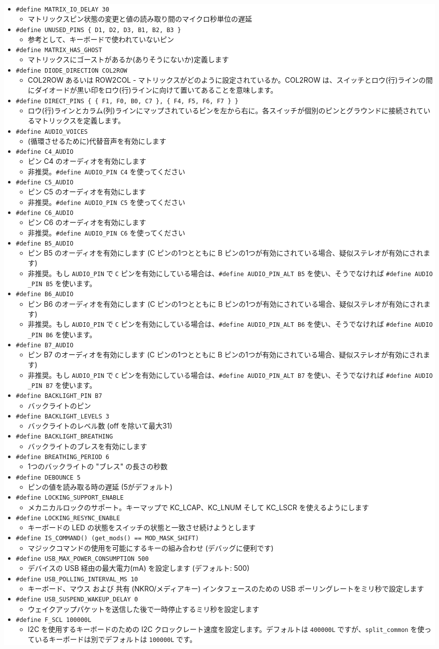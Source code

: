 * `#define MATRIX_IO_DELAY 30`
  * マトリックスピン状態の変更と値の読み取り間のマイクロ秒単位の遅延
* `#define UNUSED_PINS { D1, D2, D3, B1, B2, B3 }`
  * 参考として、キーボードで使われていないピン
* `#define MATRIX_HAS_GHOST`
  * マトリックスにゴーストがあるか(ありそうにないか)定義します
* `#define DIODE_DIRECTION COL2ROW`
  * COL2ROW あるいは ROW2COL - マトリックスがどのように設定されているか。COL2ROW は、スイッチとロウ(行)ラインの間にダイオードが黒い印をロウ(行)ラインに向けて置いてあることを意味します。
* `#define DIRECT_PINS { { F1, F0, B0, C7 }, { F4, F5, F6, F7 } }`
  * ロウ(行)ラインとカラム(列)ラインにマップされているピンを左から右に。各スイッチが個別のピンとグラウンドに接続されているマトリックスを定義します。
* `#define AUDIO_VOICES`
  * (循環させるために)代替音声を有効にします
* `#define C4_AUDIO`
  * ピン C4 のオーディオを有効にします
  * 非推奨。`#define AUDIO_PIN C4` を使ってください
* `#define C5_AUDIO`
  * ピン C5 のオーディオを有効にします
  * 非推奨。`#define AUDIO_PIN C5` を使ってください
* `#define C6_AUDIO`
  * ピン C6 のオーディオを有効にします
  * 非推奨。`#define AUDIO_PIN C6` を使ってください
* `#define B5_AUDIO`
  * ピン B5 のオーディオを有効にします (C ピンの1つとともに B ピンの1つが有効にされている場合、疑似ステレオが有効にされます)
  * 非推奨。もし `AUDIO_PIN` で `C` ピンを有効にしている場合は、`#define AUDIO_PIN_ALT B5` を使い、そうでなければ `#define AUDIO_PIN B5` を使います。
* `#define B6_AUDIO`
  * ピン B6 のオーディオを有効にします (C ピンの1つとともに B ピンの1つが有効にされている場合、疑似ステレオが有効にされます)
  * 非推奨。もし `AUDIO_PIN` で `C` ピンを有効にしている場合は、`#define AUDIO_PIN_ALT B6` を使い、そうでなければ `#define AUDIO_PIN B6` を使います。
* `#define B7_AUDIO`
  * ピン B7 のオーディオを有効にします (C ピンの1つとともに B ピンの1つが有効にされている場合、疑似ステレオが有効にされます)
  * 非推奨。もし `AUDIO_PIN` で `C` ピンを有効にしている場合は、`#define AUDIO_PIN_ALT B7` を使い、そうでなければ `#define AUDIO_PIN B7` を使います。
* `#define BACKLIGHT_PIN B7`
  * バックライトのピン
* `#define BACKLIGHT_LEVELS 3`
  * バックライトのレベル数 (off を除いて最大31)
* `#define BACKLIGHT_BREATHING`
  * バックライトのブレスを有効にします
* `#define BREATHING_PERIOD 6`
  * 1つのバックライトの "ブレス" の長さの秒数
* `#define DEBOUNCE 5`
  * ピンの値を読み取る時の遅延 (5がデフォルト)
* `#define LOCKING_SUPPORT_ENABLE`
  * メカニカルロックのサポート。キーマップで KC_LCAP、KC_LNUM そして KC_LSCR を使えるようにします
* `#define LOCKING_RESYNC_ENABLE`
  * キーボードの LED の状態をスイッチの状態と一致させ続けようとします
* `#define IS_COMMAND() (get_mods() == MOD_MASK_SHIFT)`
  * マジックコマンドの使用を可能にするキーの組み合わせ (デバッグに便利です)
* `#define USB_MAX_POWER_CONSUMPTION 500`
  * デバイスの USB 経由の最大電力(mA) を設定します (デフォルト: 500)
* `#define USB_POLLING_INTERVAL_MS 10`
  * キーボード、マウス および 共有 (NKRO/メディアキー) インタフェースのための USB ポーリングレートをミリ秒で設定します
* `#define USB_SUSPEND_WAKEUP_DELAY 0`
   * ウェイクアップパケットを送信した後で一時停止するミリ秒を設定します
* `#define F_SCL 100000L`
  * I2C を使用するキーボードのための I2C クロックレート速度を設定します。デフォルトは `400000L` ですが、`split_common` を使っているキーボードは別でデフォルトは `100000L` です。
